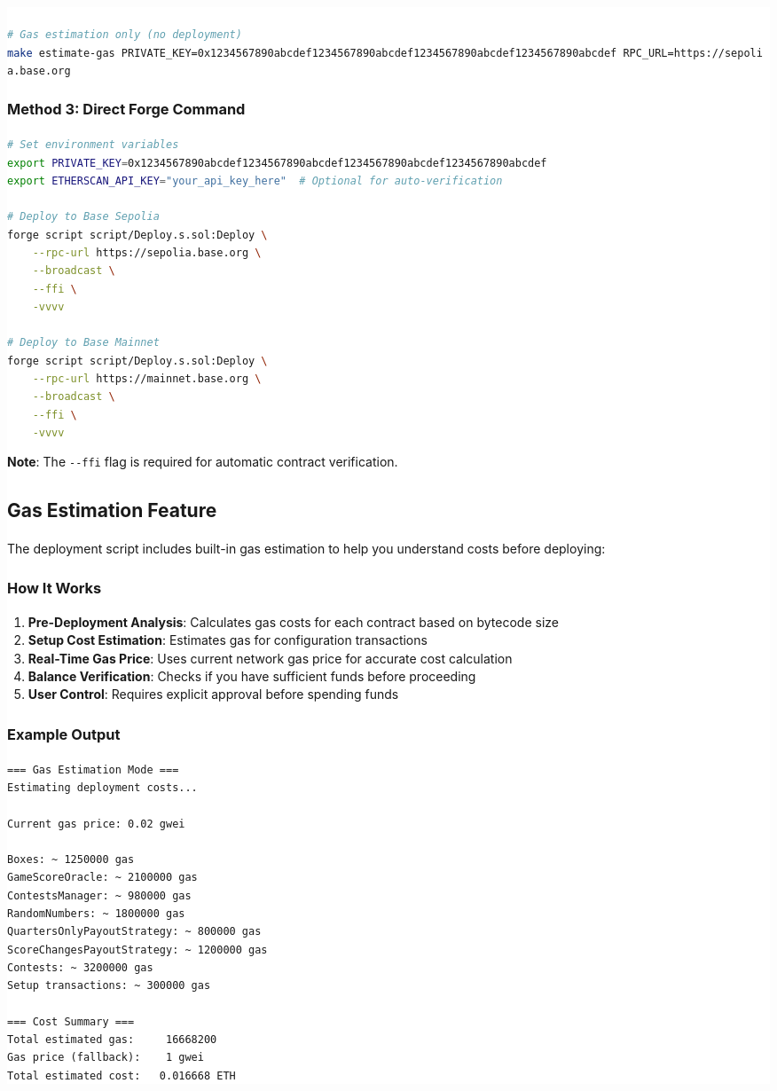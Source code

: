 ```bash

# Gas estimation only (no deployment)
make estimate-gas PRIVATE_KEY=0x1234567890abcdef1234567890abcdef1234567890abcdef1234567890abcdef RPC_URL=https://sepolia.base.org
```

### Method 3: Direct Forge Command

```bash
# Set environment variables
export PRIVATE_KEY=0x1234567890abcdef1234567890abcdef1234567890abcdef1234567890abcdef
export ETHERSCAN_API_KEY="your_api_key_here"  # Optional for auto-verification

# Deploy to Base Sepolia
forge script script/Deploy.s.sol:Deploy \
    --rpc-url https://sepolia.base.org \
    --broadcast \
    --ffi \
    -vvvv

# Deploy to Base Mainnet
forge script script/Deploy.s.sol:Deploy \
    --rpc-url https://mainnet.base.org \
    --broadcast \
    --ffi \
    -vvvv
```

**Note**: The `--ffi` flag is required for automatic contract verification.

## Gas Estimation Feature

The deployment script includes built-in gas estimation to help you understand costs before deploying:

### How It Works

1. **Pre-Deployment Analysis**: Calculates gas costs for each contract based on bytecode size
2. **Setup Cost Estimation**: Estimates gas for configuration transactions
3. **Real-Time Gas Price**: Uses current network gas price for accurate cost calculation
4. **Balance Verification**: Checks if you have sufficient funds before proceeding
5. **User Control**: Requires explicit approval before spending funds

### Example Output

```
=== Gas Estimation Mode ===
Estimating deployment costs...

Current gas price: 0.02 gwei

Boxes: ~ 1250000 gas
GameScoreOracle: ~ 2100000 gas
ContestsManager: ~ 980000 gas
RandomNumbers: ~ 1800000 gas
QuartersOnlyPayoutStrategy: ~ 800000 gas
ScoreChangesPayoutStrategy: ~ 1200000 gas
Contests: ~ 3200000 gas
Setup transactions: ~ 300000 gas

=== Cost Summary ===
Total estimated gas:     16668200
Gas price (fallback):    1 gwei
Total estimated cost:   0.016668 ETH
```